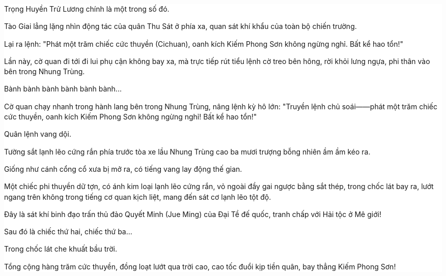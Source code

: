 Trọng Huyền Trử Lương chính là một trong số đó.

Tào Giai lẳng lặng nhìn động tác của quân Thu Sát ở phía xa, quan sát khí khẩu của toàn bộ chiến trường.

Lại ra lệnh: "Phát một trăm chiếc cức thuyền (Cichuan), oanh kích Kiếm Phong Sơn không ngừng nghỉ. Bất kể hao tổn!"

Lần này, cờ quan đi tới đi lui phụ cận không bay xa, mà trực tiếp rút tiểu lệnh cờ treo bên hông, rời khỏi lưng ngựa, phi thân vào bên trong Nhung Trùng.

Bành bành bành bành bành bành...

Cờ quan chạy nhanh trong hành lang bên trong Nhung Trùng, nâng lệnh kỳ hô lớn: "Truyền lệnh chủ soái——phát một trăm chiếc cức thuyền, oanh kích Kiếm Phong Sơn không ngừng nghỉ! Bất kể hao tổn!"

Quân lệnh vang dội.

Tường sắt lạnh lẽo cứng rắn phía trước tòa xe lầu Nhung Trùng cao ba mươi trượng bỗng nhiên ầm ầm kéo ra.

Giống như cánh cổng cổ xưa bị mở ra, có tiếng vang lay động thế gian.

Một chiếc phi thuyền dữ tợn, có ánh kim loại lạnh lẽo cứng rắn, vỏ ngoài đầy gai ngược bằng sắt thép, trong chốc lát bay ra, lướt ngang trên không trong tiếng cơ quan kịch liệt, mang đến sát cơ lạnh lẽo tột độ.

Đây là sát khí binh đạo trấn thủ đảo Quyết Minh (Jue Ming) của Đại Tề đế quốc, tranh chấp với Hải tộc ở Mê giới!

Sau đó là chiếc thứ hai, chiếc thứ ba...

Trong chốc lát che khuất bầu trời.

Tổng cộng hàng trăm cức thuyền, đồng loạt lướt qua trời cao, cao tốc đuổi kịp tiền quân, bay thẳng Kiếm Phong Sơn!